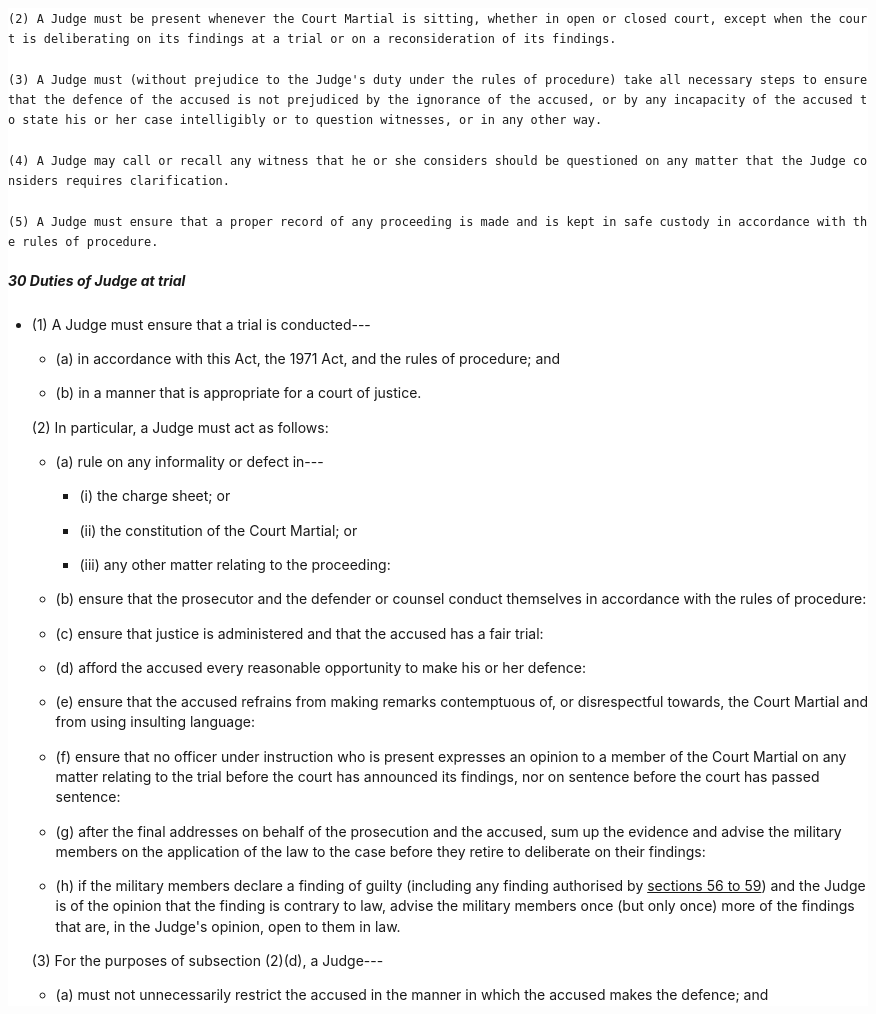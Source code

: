     (2) A Judge must be present whenever the Court Martial is sitting, whether in open or closed court, except when the court is deliberating on its findings at a trial or on a reconsideration of its findings.
    
    (3) A Judge must (without prejudice to the Judge's duty under the rules of procedure) take all necessary steps to ensure that the defence of the accused is not prejudiced by the ignorance of the accused, or by any incapacity of the accused to state his or her case intelligibly or to question witnesses, or in any other way.
    
    (4) A Judge may call or recall any witness that he or she considers should be questioned on any matter that the Judge considers requires clarification.
    
    (5) A Judge must ensure that a proper record of any proceeding is made and is kept in safe custody in accordance with the rules of procedure.

##### 30 Duties of Judge at trial
    
*   (1) A Judge must ensure that a trial is conducted---
        
    *   (a) in accordance with this Act, the 1971 Act, and the rules of procedure; and
    
    *   (b) in a manner that is appropriate for a court of justice.
    
    (2) In particular, a Judge must act as follows:
        
    *   (a) rule on any informality or defect in---
            
        *   (i) the charge sheet; or
        
        *   (ii) the constitution of the Court Martial; or
        
        *   (iii) any other matter relating to the proceeding:
        
        
    
    *   (b) ensure that the prosecutor and the defender or counsel conduct themselves in accordance with the rules of procedure:
    
    *   (c) ensure that justice is administered and that the accused has a fair trial:
    
    *   (d) afford the accused every reasonable opportunity to make his or her defence:
    
    *   (e) ensure that the accused refrains from making remarks contemptuous of, or disrespectful towards, the Court Martial and from using insulting language:
    
    *   (f) ensure that no officer under instruction who is present expresses an opinion to a member of the Court Martial on any matter relating to the trial before the court has announced its findings, nor on sentence before the court has passed sentence:
    
    *   (g) after the final addresses on behalf of the prosecution and the accused, sum up the evidence and advise the military members on the application of the law to the case before they retire to deliberate on their findings:
    
    *   (h) if the military members declare a finding of guilty (including any finding authorised by [sections 56 to 59][79]) and the Judge is of the opinion that the finding is contrary to law, advise the military members once (but only once) more of the findings that are, in the Judge's opinion, open to them in law.
    
    (3) For the purposes of subsection (2)(d), a Judge---
        
    *   (a) must not unnecessarily restrict the accused in the manner in which the accused makes the defence; and
    

[0]: http://www.legislation.govt.nz/act/public/2007/0101/latest/link.aspx?id=DLM195466
[1]: http://www.legislation.govt.nz/act/public/2007/0101/latest/whole.html#DLM1001893
[2]: http://www.legislation.govt.nz/act/public/2007/0101/latest/whole.html#DLM1001894
[3]: http://www.legislation.govt.nz/act/public/2007/0101/latest/whole.html#DLM1001895
[4]: http://www.legislation.govt.nz/act/public/2007/0101/latest/whole.html#DLM1001896
[5]: http://www.legislation.govt.nz/act/public/2007/0101/latest/whole.html#DLM1001897
[6]: http://www.legislation.govt.nz/act/public/2007/0101/latest/whole.html#DLM1001898
[7]: http://www.legislation.govt.nz/act/public/2007/0101/latest/whole.html#DLM1001899
[8]: http://www.legislation.govt.nz/act/public/2007/0101/latest/whole.html#DLM1001930
[9]: http://www.legislation.govt.nz/act/public/2007/0101/latest/whole.html#DLM1001931
[10]: http://www.legislation.govt.nz/act/public/2007/0101/latest/whole.html#DLM1001932
[11]: http://www.legislation.govt.nz/act/public/2007/0101/latest/whole.html#DLM1001933
[12]: http://www.legislation.govt.nz/act/public/2007/0101/latest/whole.html#DLM1001934
[13]: http://www.legislation.govt.nz/act/public/2007/0101/latest/whole.html#DLM1001935
[14]: http://www.legislation.govt.nz/act/public/2007/0101/latest/whole.html#DLM1001936
[15]: http://www.legislation.govt.nz/act/public/2007/0101/latest/whole.html#DLM1001937
[16]: http://www.legislation.govt.nz/act/public/2007/0101/latest/whole.html#DLM1001938
[17]: http://www.legislation.govt.nz/act/public/2007/0101/latest/whole.html#DLM1001939
[18]: http://www.legislation.govt.nz/act/public/2007/0101/latest/whole.html#DLM1001940
[19]: http://www.legislation.govt.nz/act/public/2007/0101/latest/whole.html#DLM1001941
[20]: http://www.legislation.govt.nz/act/public/2007/0101/latest/whole.html#DLM1001942
[21]: http://www.legislation.govt.nz/act/public/2007/0101/latest/whole.html#DLM1001943
[22]: http://www.legislation.govt.nz/act/public/2007/0101/latest/whole.html#DLM1001944
[23]: http://www.legislation.govt.nz/act/public/2007/0101/latest/whole.html#DLM1001945
[24]: http://www.legislation.govt.nz/act/public/2007/0101/latest/whole.html#DLM1001946
[25]: http://www.legislation.govt.nz/act/public/2007/0101/latest/whole.html#DLM1001947
[26]: http://www.legislation.govt.nz/act/public/2007/0101/latest/whole.html#DLM1001948
[27]: http://www.legislation.govt.nz/act/public/2007/0101/latest/whole.html#DLM1001949
[28]: http://www.legislation.govt.nz/act/public/2007/0101/latest/whole.html#DLM1001950
[29]: http://www.legislation.govt.nz/act/public/2007/0101/latest/whole.html#DLM1001951
[30]: http://www.legislation.govt.nz/act/public/2007/0101/latest/whole.html#DLM1001952
[31]: http://www.legislation.govt.nz/act/public/2007/0101/latest/whole.html#DLM1001953
[32]: http://www.legislation.govt.nz/act/public/2007/0101/latest/whole.html#DLM1001954
[33]: http://www.legislation.govt.nz/act/public/2007/0101/latest/whole.html#DLM1001955
[34]: http://www.legislation.govt.nz/act/public/2007/0101/latest/whole.html#DLM1001956
[35]: http://www.legislation.govt.nz/act/public/2007/0101/latest/whole.html#DLM1001957
[36]: http://www.legislation.govt.nz/act/public/2007/0101/latest/whole.html#DLM1001959
[37]: http://www.legislation.govt.nz/act/public/2007/0101/latest/whole.html#DLM1001960
[38]: http://www.legislation.govt.nz/act/public/2007/0101/latest/whole.html#DLM1001961
[39]: http://www.legislation.govt.nz/act/public/2007/0101/latest/whole.html#DLM1001962
[40]: http://www.legislation.govt.nz/act/public/2007/0101/latest/whole.html#DLM1001963
[41]: http://www.legislation.govt.nz/act/public/2007/0101/latest/whole.html#DLM1001964
[42]: http://www.legislation.govt.nz/act/public/2007/0101/latest/whole.html#DLM1001965
[43]: http://www.legislation.govt.nz/act/public/2007/0101/latest/whole.html#DLM1001966
[44]: http://www.legislation.govt.nz/act/public/2007/0101/latest/whole.html#DLM1001967
[45]: http://www.legislation.govt.nz/act/public/2007/0101/latest/whole.html#DLM1001968
[46]: http://www.legislation.govt.nz/act/public/2007/0101/latest/whole.html#DLM1001969
[47]: http://www.legislation.govt.nz/act/public/2007/0101/latest/whole.html#DLM1001970
[48]: http://www.legislation.govt.nz/act/public/2007/0101/latest/whole.html#DLM1001972
[49]: http://www.legislation.govt.nz/act/public/2007/0101/latest/whole.html#DLM1001973
[50]: http://www.legislation.govt.nz/act/public/2007/0101/latest/whole.html#DLM1001974
[51]: http://www.legislation.govt.nz/act/public/2007/0101/latest/whole.html#DLM1001975
[52]: http://www.legislation.govt.nz/act/public/2007/0101/latest/whole.html#DLM1001976
[53]: http://www.legislation.govt.nz/act/public/2007/0101/latest/whole.html#DLM1001977
[54]: http://www.legislation.govt.nz/act/public/2007/0101/latest/whole.html#DLM1001978
[55]: http://www.legislation.govt.nz/act/public/2007/0101/latest/whole.html#DLM1001979
[56]: http://www.legislation.govt.nz/act/public/2007/0101/latest/whole.html#DLM1001980
[57]: http://www.legislation.govt.nz/act/public/2007/0101/latest/whole.html#DLM1001981
[58]: http://www.legislation.govt.nz/act/public/2007/0101/latest/whole.html#DLM1001983
[59]: http://www.legislation.govt.nz/act/public/2007/0101/latest/whole.html#DLM1001984
[60]: http://www.legislation.govt.nz/act/public/2007/0101/latest/whole.html#DLM1001985
[61]: http://www.legislation.govt.nz/act/public/2007/0101/latest/whole.html#DLM1001986
[62]: http://www.legislation.govt.nz/act/public/2007/0101/latest/whole.html#DLM1001988
[63]: http://www.legislation.govt.nz/act/public/2007/0101/latest/whole.html#DLM1001989
[64]: http://www.legislation.govt.nz/act/public/2007/0101/latest/whole.html#DLM1001990
[65]: http://www.legislation.govt.nz/act/public/2007/0101/latest/whole.html#DLM1001991
[66]: http://www.legislation.govt.nz/act/public/2007/0101/latest/whole.html#DLM1001992
[67]: http://www.legislation.govt.nz/act/public/2007/0101/latest/whole.html#DLM1001993
[68]: http://www.legislation.govt.nz/act/public/2007/0101/latest/whole.html#DLM1001994
[69]: http://www.legislation.govt.nz/act/public/2007/0101/latest/whole.html#DLM1001995
[70]: http://www.legislation.govt.nz/act/public/2007/0101/latest/whole.html#DLM1001996
[71]: http://www.legislation.govt.nz/act/public/2007/0101/latest/whole.html#DLM1001998
[72]: http://www.legislation.govt.nz/act/public/2007/0101/latest/whole.html#DLM1001999
[73]: http://www.legislation.govt.nz/act/public/2007/0101/latest/whole.html#DLM1002000
[74]: http://www.legislation.govt.nz/act/public/2007/0101/latest/whole.html#DLM1002001
[75]: http://www.legislation.govt.nz/act/public/2007/0101/latest/whole.html#DLM1002002
[76]: http://www.legislation.govt.nz/act/public/2007/0101/latest/whole.html#DLM1002003
[77]: http://www.legislation.govt.nz/act/public/2007/0101/latest/whole.html#DLM1002004
[78]: http://www.legislation.govt.nz/act/public/2007/0101/latest/whole.html#DLM1002005
[79]: http://www.legislation.govt.nz/act/public/2007/0101/latest/whole.html#DLM1002006
[80]: http://www.legislation.govt.nz/act/public/2007/0101/latest/whole.html#DLM1002007
[81]: http://www.legislation.govt.nz/act/public/2007/0101/latest/whole.html#DLM1002008
[82]: http://www.legislation.govt.nz/act/public/2007/0101/latest/whole.html#DLM1002009
[83]: http://www.legislation.govt.nz/act/public/2007/0101/latest/whole.html#DLM1002010
[84]: http://www.legislation.govt.nz/act/public/2007/0101/latest/whole.html#DLM1002011
[85]: http://www.legislation.govt.nz/act/public/2007/0101/latest/whole.html#DLM1002012
